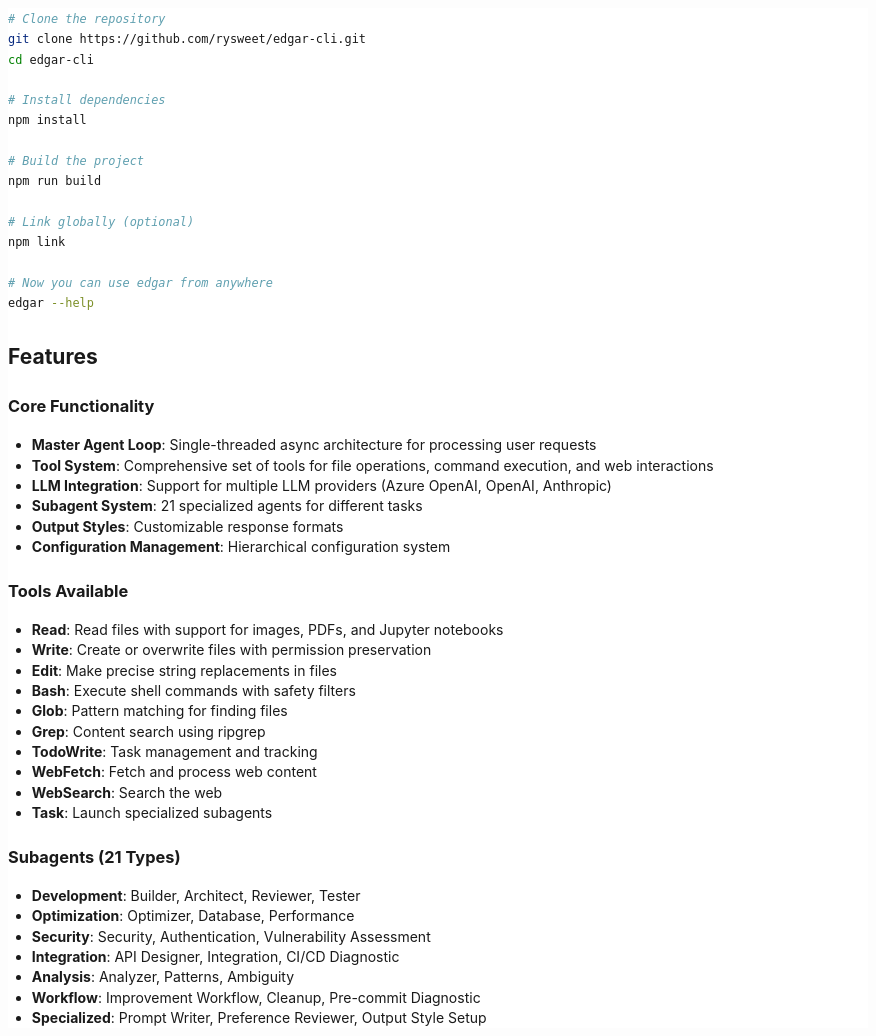 ```bash
# Clone the repository
git clone https://github.com/rysweet/edgar-cli.git
cd edgar-cli

# Install dependencies
npm install

# Build the project
npm run build

# Link globally (optional)
npm link

# Now you can use edgar from anywhere
edgar --help
```

## Features

### Core Functionality
- **Master Agent Loop**: Single-threaded async architecture for processing user requests
- **Tool System**: Comprehensive set of tools for file operations, command execution, and web interactions
- **LLM Integration**: Support for multiple LLM providers (Azure OpenAI, OpenAI, Anthropic)
- **Subagent System**: 21 specialized agents for different tasks
- **Output Styles**: Customizable response formats
- **Configuration Management**: Hierarchical configuration system

### Tools Available
- **Read**: Read files with support for images, PDFs, and Jupyter notebooks
- **Write**: Create or overwrite files with permission preservation
- **Edit**: Make precise string replacements in files
- **Bash**: Execute shell commands with safety filters
- **Glob**: Pattern matching for finding files
- **Grep**: Content search using ripgrep
- **TodoWrite**: Task management and tracking
- **WebFetch**: Fetch and process web content
- **WebSearch**: Search the web
- **Task**: Launch specialized subagents

### Subagents (21 Types)
- **Development**: Builder, Architect, Reviewer, Tester
- **Optimization**: Optimizer, Database, Performance
- **Security**: Security, Authentication, Vulnerability Assessment
- **Integration**: API Designer, Integration, CI/CD Diagnostic
- **Analysis**: Analyzer, Patterns, Ambiguity
- **Workflow**: Improvement Workflow, Cleanup, Pre-commit Diagnostic
- **Specialized**: Prompt Writer, Preference Reviewer, Output Style Setup
